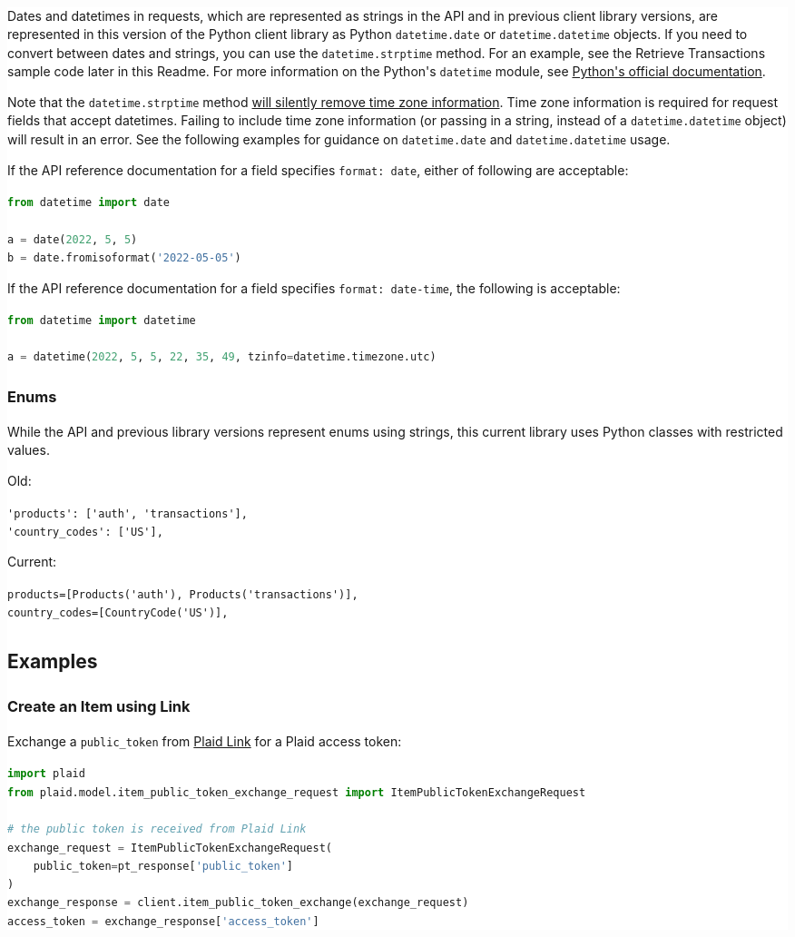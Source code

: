 Dates and datetimes in requests, which are represented as strings in the API and in previous client library versions, are represented in this version of the Python client library as Python `datetime.date` or `datetime.datetime` objects. If you need to convert between dates and strings, you can use the `datetime.strptime` method. For an example, see the Retrieve Transactions sample code later in this Readme. For more information on the Python's `datetime` module, see [Python's official documentation](https://docs.python.org/3/library/datetime.html).

Note that the `datetime.strptime` method [will silently remove time zone information](https://www.enricozini.org/blog/2009/debian/using-python-datetime/). Time zone information is required for request fields that accept datetimes. Failing to include time zone information (or passing in a string, instead of a `datetime.datetime` object) will result in an error. See the following examples for guidance on `datetime.date` and `datetime.datetime` usage.

If the API reference documentation for a field specifies `format: date`, either of following are acceptable:

```py
from datetime import date

a = date(2022, 5, 5)
b = date.fromisoformat('2022-05-05')
```

If the API reference documentation for a field specifies `format: date-time`, the following is acceptable:


```py
from datetime import datetime

a = datetime(2022, 5, 5, 22, 35, 49, tzinfo=datetime.timezone.utc)
```

### Enums

While the API and previous library versions represent enums using strings, this current library uses Python classes with restricted values.

Old:
```
'products': ['auth', 'transactions'],
'country_codes': ['US'],
```

Current:
```
products=[Products('auth'), Products('transactions')],
country_codes=[CountryCode('US')],
```

## Examples

### Create an Item using Link
Exchange a `public_token` from [Plaid Link][4] for a Plaid access token:
```python
import plaid
from plaid.model.item_public_token_exchange_request import ItemPublicTokenExchangeRequest

# the public token is received from Plaid Link
exchange_request = ItemPublicTokenExchangeRequest(
    public_token=pt_response['public_token']
)
exchange_response = client.item_public_token_exchange(exchange_request)
access_token = exchange_response['access_token']
```


[1]: https://plaid.com
[2]: https://plaid.com/docs/api
[3]: https://plaid.com/docs/api#errors
[4]: https://github.com/plaid/link
[5]: https://github.com/plaid/plaid-python/issues/new
[6]: https://github.com/plaid/plaid-python/blob/master/LICENSE
[7]: https://plaid.github.io/plaid-python/contents.html
[8]: https://cloud.google.com/appengine/docs/python/issue-requests
[9]: https://blog.plaid.com/improving-our-api/
[10]: https://github.com/plaid/plaid-python-legacy
[api-upgrades]: https://plaid.com/docs/api-upgrades/